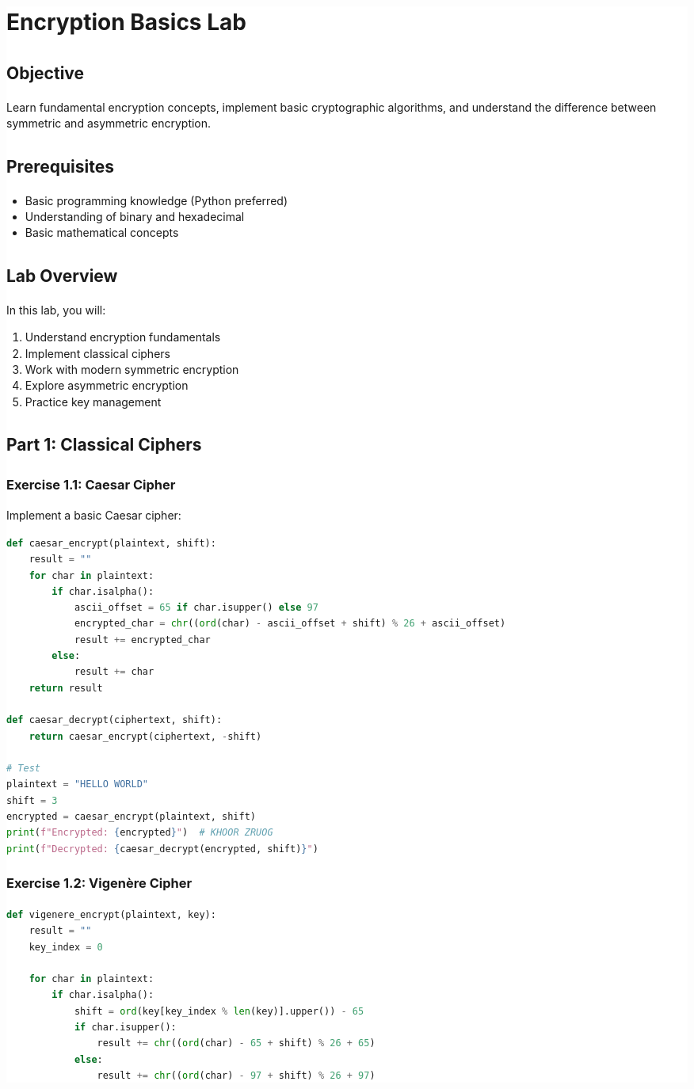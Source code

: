 # Encryption Basics Lab

## Objective
Learn fundamental encryption concepts, implement basic cryptographic algorithms, and understand the difference between symmetric and asymmetric encryption.

## Prerequisites
- Basic programming knowledge (Python preferred)
- Understanding of binary and hexadecimal
- Basic mathematical concepts

## Lab Overview
In this lab, you will:
1. Understand encryption fundamentals
2. Implement classical ciphers
3. Work with modern symmetric encryption
4. Explore asymmetric encryption
5. Practice key management

## Part 1: Classical Ciphers

### Exercise 1.1: Caesar Cipher
Implement a basic Caesar cipher:
```python
def caesar_encrypt(plaintext, shift):
    result = ""
    for char in plaintext:
        if char.isalpha():
            ascii_offset = 65 if char.isupper() else 97
            encrypted_char = chr((ord(char) - ascii_offset + shift) % 26 + ascii_offset)
            result += encrypted_char
        else:
            result += char
    return result

def caesar_decrypt(ciphertext, shift):
    return caesar_encrypt(ciphertext, -shift)

# Test
plaintext = "HELLO WORLD"
shift = 3
encrypted = caesar_encrypt(plaintext, shift)
print(f"Encrypted: {encrypted}")  # KHOOR ZRUOG
print(f"Decrypted: {caesar_decrypt(encrypted, shift)}")
```

### Exercise 1.2: Vigenère Cipher
```python
def vigenere_encrypt(plaintext, key):
    result = ""
    key_index = 0
    
    for char in plaintext:
        if char.isalpha():
            shift = ord(key[key_index % len(key)].upper()) - 65
            if char.isupper():
                result += chr((ord(char) - 65 + shift) % 26 + 65)
            else:
                result += chr((ord(char) - 97 + shift) % 26 + 97)
```